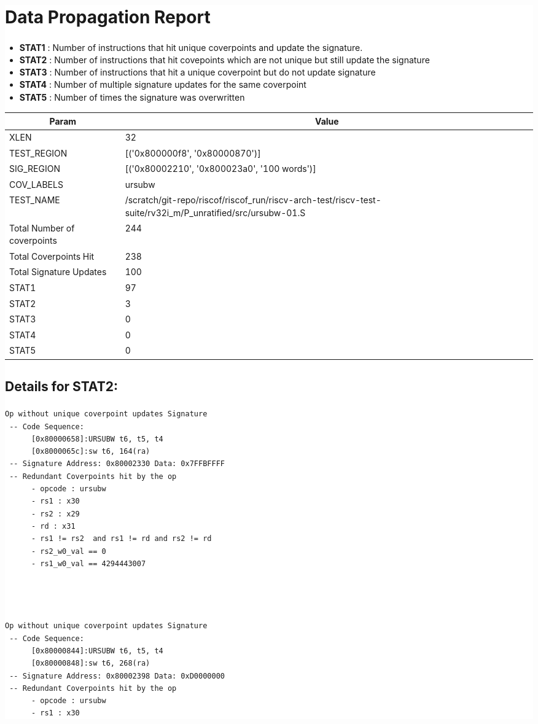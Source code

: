 
# Data Propagation Report

- **STAT1** : Number of instructions that hit unique coverpoints and update the signature.
- **STAT2** : Number of instructions that hit covepoints which are not unique but still update the signature
- **STAT3** : Number of instructions that hit a unique coverpoint but do not update signature
- **STAT4** : Number of multiple signature updates for the same coverpoint
- **STAT5** : Number of times the signature was overwritten

| Param                     | Value    |
|---------------------------|----------|
| XLEN                      | 32      |
| TEST_REGION               | [('0x800000f8', '0x80000870')]      |
| SIG_REGION                | [('0x80002210', '0x800023a0', '100 words')]      |
| COV_LABELS                | ursubw      |
| TEST_NAME                 | /scratch/git-repo/riscof/riscof_run/riscv-arch-test/riscv-test-suite/rv32i_m/P_unratified/src/ursubw-01.S    |
| Total Number of coverpoints| 244     |
| Total Coverpoints Hit     | 238      |
| Total Signature Updates   | 100      |
| STAT1                     | 97      |
| STAT2                     | 3      |
| STAT3                     | 0     |
| STAT4                     | 0     |
| STAT5                     | 0     |

## Details for STAT2:

```
Op without unique coverpoint updates Signature
 -- Code Sequence:
      [0x80000658]:URSUBW t6, t5, t4
      [0x8000065c]:sw t6, 164(ra)
 -- Signature Address: 0x80002330 Data: 0x7FFBFFFF
 -- Redundant Coverpoints hit by the op
      - opcode : ursubw
      - rs1 : x30
      - rs2 : x29
      - rd : x31
      - rs1 != rs2  and rs1 != rd and rs2 != rd
      - rs2_w0_val == 0
      - rs1_w0_val == 4294443007




Op without unique coverpoint updates Signature
 -- Code Sequence:
      [0x80000844]:URSUBW t6, t5, t4
      [0x80000848]:sw t6, 268(ra)
 -- Signature Address: 0x80002398 Data: 0xD0000000
 -- Redundant Coverpoints hit by the op
      - opcode : ursubw
      - rs1 : x30
```
